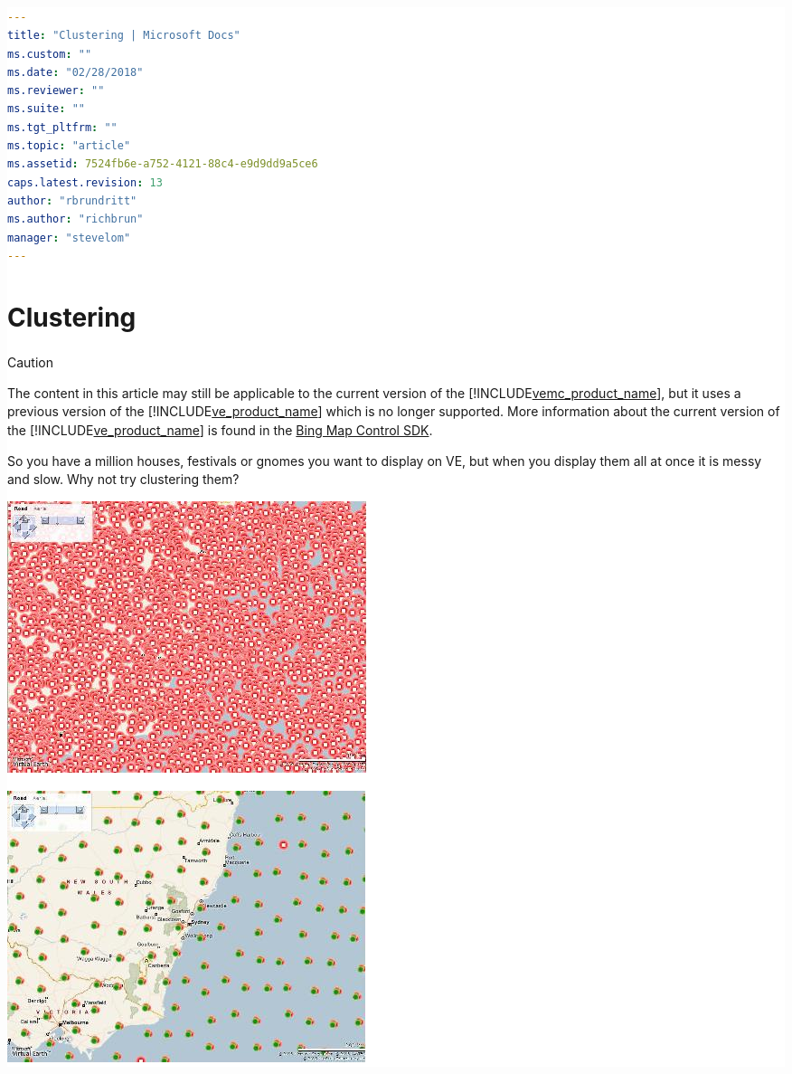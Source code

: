 ```yaml
---
title: "Clustering | Microsoft Docs"
ms.custom: ""
ms.date: "02/28/2018"
ms.reviewer: ""
ms.suite: ""
ms.tgt_pltfrm: ""
ms.topic: "article"
ms.assetid: 7524fb6e-a752-4121-88c4-e9d9dd9a5ce6
caps.latest.revision: 13
author: "rbrundritt"
ms.author: "richbrun"
manager: "stevelom"
---
```

# Clustering
> [!CAUTION]
>  The content in this article may still be applicable to the current version of the [!INCLUDE[vemc_product_name](../articles/includes/vemc-product-name-md.md)], but it uses a previous version of the [!INCLUDE[ve_product_name](../articles/includes/ve-product-name-md.md)] which is no longer supported. More information about the current version of the [!INCLUDE[ve_product_name](../articles/includes/ve-product-name-md.md)] is found in the [Bing Map Control SDK](http://msdn.microsoft.com/en-us/library/bb429619.aspx).  
  
 So you have a million houses, festivals or gnomes you want to display on VE, but when you display them all at once it is messy and slow. Why not try clustering them?  
  
 ![980dbd55&#45;e4a5&#45;4e0a&#45;ae08&#45;ed3ec215d666](../articles/media/980dbd55-e4a5-4e0a-ae08-ed3ec215d666.jpg "980dbd55-e4a5-4e0a-ae08-ed3ec215d666")  
  
 ![e7ecdb29&#45;9c87&#45;4519&#45;bf85&#45;87c6a8c36dfc](../articles/media/e7ecdb29-9c87-4519-bf85-87c6a8c36dfc.jpg "e7ecdb29-9c87-4519-bf85-87c6a8c36dfc")  
  